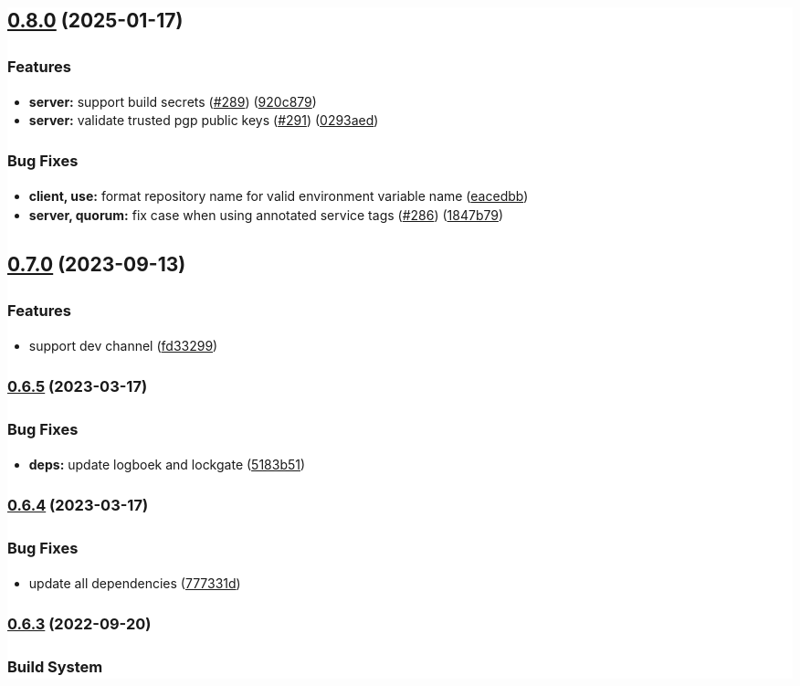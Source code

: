 ## [0.8.0](https://www.github.com/werf/trdl/compare/v0.7.0...v0.8.0) (2025-01-17)


### Features

* **server:** support build secrets ([#289](https://www.github.com/werf/trdl/issues/289)) ([920c879](https://www.github.com/werf/trdl/commit/920c8791964d9bd7e3072b3fbb613650e54f3666))
* **server:** validate trusted pgp public keys ([#291](https://www.github.com/werf/trdl/issues/291)) ([0293aed](https://www.github.com/werf/trdl/commit/0293aed5281a861856167a2a13bec72013243c8c))


### Bug Fixes

* **client, use:** format repository name for valid environment variable name ([eacedbb](https://www.github.com/werf/trdl/commit/eacedbbf3664cb108da9263c25416252f56056be))
* **server, quorum:** fix case when using annotated service tags ([#286](https://www.github.com/werf/trdl/issues/286)) ([1847b79](https://www.github.com/werf/trdl/commit/1847b79ca69e46c447d0ba76b69c26bfba82aea7))

## [0.7.0](https://www.github.com/werf/trdl/compare/v0.6.5...v0.7.0) (2023-09-13)


### Features

* support dev channel ([fd33299](https://www.github.com/werf/trdl/commit/fd33299ce34a05cb8cfb507e2b8e755529c27bef))

### [0.6.5](https://www.github.com/werf/trdl/compare/v0.6.4...v0.6.5) (2023-03-17)


### Bug Fixes

* **deps:** update logboek and lockgate ([5183b51](https://www.github.com/werf/trdl/commit/5183b516c80607cd2c2a38f2f3c945af5bc719ed))

### [0.6.4](https://www.github.com/werf/trdl/compare/v0.6.3...v0.6.4) (2023-03-17)


### Bug Fixes

* update all dependencies ([777331d](https://www.github.com/werf/trdl/commit/777331db23b5513729ceecd457918d00beac30a1))

### [0.6.3](https://www.github.com/werf/trdl/compare/v0.6.1...v0.6.3) (2022-09-20)


### Build System
